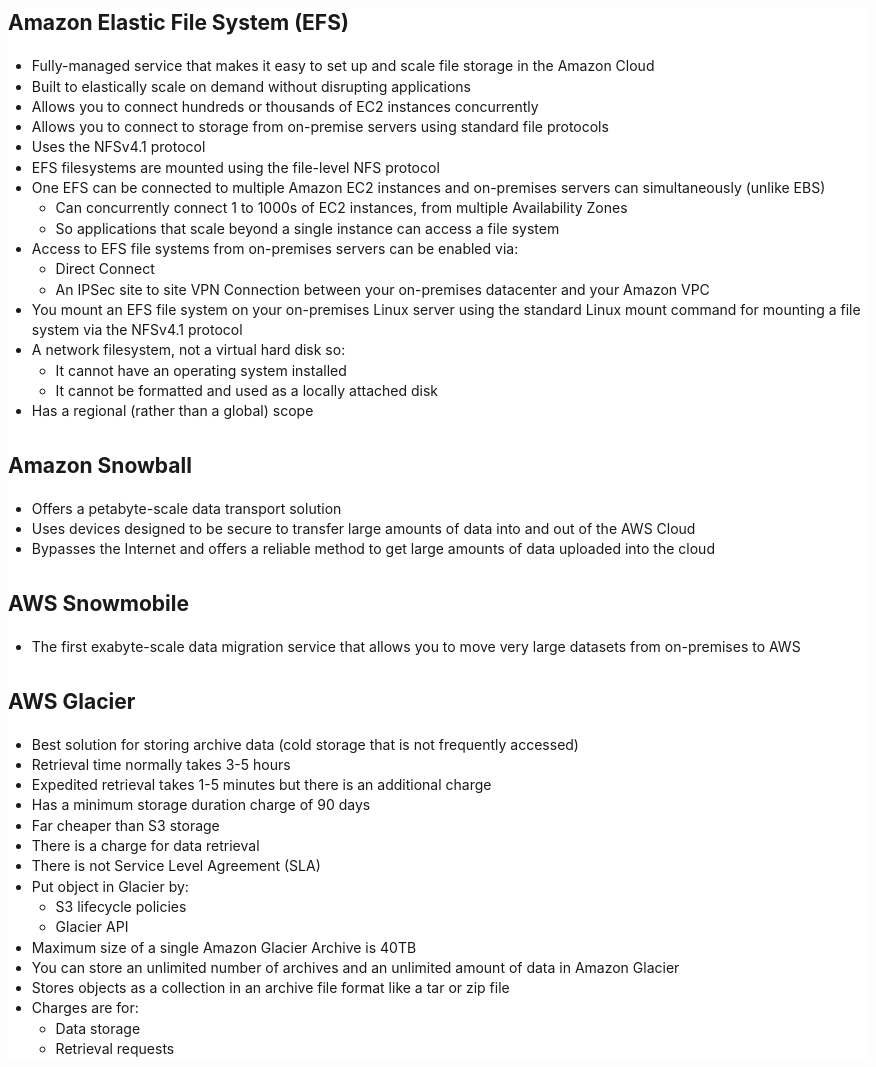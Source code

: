 ## Amazon Elastic File System (EFS)
- Fully-managed service that makes it easy to set up and scale file storage in the Amazon Cloud
- Built to elastically scale on demand without disrupting applications
- Allows you to connect hundreds or thousands of EC2 instances concurrently
- Allows you to connect to storage from on-premise servers using standard file protocols
- Uses the NFSv4.1 protocol
- EFS filesystems are mounted using the file-level NFS protocol
- One EFS can be connected to multiple Amazon EC2 instances and on-premises servers can simultaneously (unlike EBS)
    - Can concurrently connect 1 to 1000s of EC2 instances, from multiple Availability Zones
    - So applications that scale beyond a single instance can access a file system
- Access to EFS file systems from on-premises servers can be enabled via:
    - Direct Connect
    - An IPSec site to site VPN Connection between your on-premises datacenter and your Amazon VPC
- You mount an EFS file system on your on-premises Linux server using the standard Linux mount command for mounting a file system via the NFSv4.1 protocol
- A network filesystem, not a virtual hard disk so:
    - It cannot have an operating system installed
    - It cannot be formatted and used as a locally attached disk
- Has a regional (rather than a global) scope

## Amazon Snowball
- Offers a petabyte-scale data transport solution
- Uses devices designed to be secure to transfer large amounts of data into and out of the AWS Cloud
- Bypasses the Internet and offers a reliable method to get large amounts of data uploaded into the cloud
		
## AWS Snowmobile
- The first exabyte-scale data migration service that allows you to move very large datasets from on-premises to AWS

## AWS Glacier
- Best solution for storing archive data (cold storage that is not frequently accessed)
- Retrieval time normally takes 3-5 hours
- Expedited retrieval takes 1-5 minutes but there is an additional charge
- Has a minimum storage duration charge of 90 days
- Far cheaper than S3 storage
- There is a charge for data retrieval
- There is not Service Level Agreement (SLA) 
- Put object in Glacier by:
    - S3 lifecycle policies
    - Glacier API
- Maximum size of a single Amazon Glacier Archive is 40TB
- You can store an unlimited number of archives and an unlimited amount of data in Amazon Glacier
- Stores objects as a collection in an archive file format like a tar or zip file
- Charges are for:
    - Data storage
    - Retrieval requests
